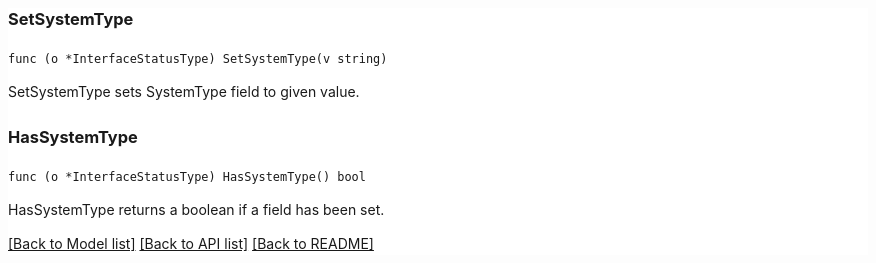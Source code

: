 ### SetSystemType

`func (o *InterfaceStatusType) SetSystemType(v string)`

SetSystemType sets SystemType field to given value.

### HasSystemType

`func (o *InterfaceStatusType) HasSystemType() bool`

HasSystemType returns a boolean if a field has been set.


[[Back to Model list]](../README.md#documentation-for-models) [[Back to API list]](../README.md#documentation-for-api-endpoints) [[Back to README]](../README.md)


